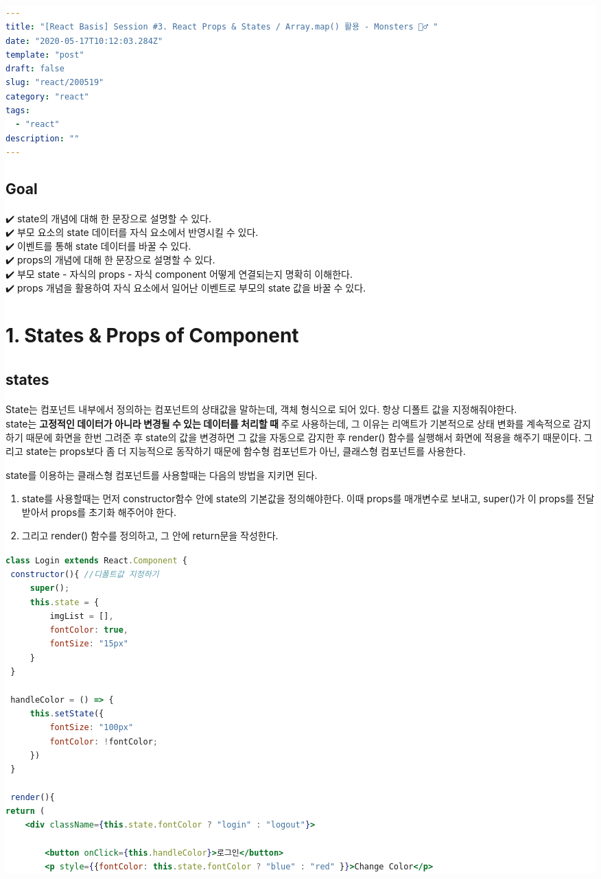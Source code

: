```yaml
---
title: "[React Basis] Session #3. React Props & States / Array.map() 활용 - Monsters 🧟‍♂️ "
date: "2020-05-17T10:12:03.284Z"
template: "post"
draft: false
slug: "react/200519"
category: "react"
tags:
  - "react"
description: ""
---
```


## Goal

✔️ state의 개념에 대해 한 문장으로 설명할 수 있다. <br>
✔️ 부모 요소의 state 데이터를 자식 요소에서 반영시킬 수 있다. <br>
✔️ 이벤트를 통해 state 데이터를 바꿀 수 있다. <br>
✔️ props의 개념에 대해 한 문장으로 설명할 수 있다. <br>
✔️ 부모 state - 자식의 props - 자식 component 어떻게 연결되는지 명확히 이해한다. <br>
✔️ props 개념을 활용하여 자식 요소에서 일어난 이벤트로 부모의 state 값을 바꿀 수 있다.<br>

# 1. States & Props of Component

## states

State는 컴포넌트 내부에서 정의하는 컴포넌트의 상태값을 말하는데, 객체 형식으로 되어 있다. 항상 디폴트 값을 지정해줘야한다.
<br>
state는 **고정적인 데이터가 아니라 변경될 수 있는 데이터를 처리할 때** 주로 사용하는데, 그 이유는 리액트가 기본적으로 상태 변화를 계속적으로 감지하기 때문에 화면을 한번 그려준 후 state의 값을 변경하면 그 값을 자동으로 감지한 후 render() 함수를 실행해서 화면에 적용을 해주기 때문이다. 그리고 state는 props보다 좀 더 지능적으로 동작하기 때문에 함수형 컴포넌트가 아닌, 클래스형 컴포넌트를 사용한다.

state를 이용하는 클래스형 컴포넌트를 사용할때는 다음의 방법을 지키면 된다.

1. state를 사용할때는 먼저 constructor함수 안에 state의 기본값을 정의해야한다. 이때 props를 매개변수로 보내고, super()가 이 props를 전달받아서 props를 초기화 해주어야 한다.

2. 그리고 render() 함수를 정의하고, 그 안에 return문을 작성한다.

```jsx
class Login extends React.Component {
 constructor(){ //디폴트값 지정하기
     super();
     this.state = {
         imgList = [],
         fontColor: true,
         fontSize: "15px"
     }
 }

 handleColor = () => {
     this.setState({
         fontSize: "100px"
         fontColor: !fontColor;
     })
 }

 render(){
return (
    <div className={this.state.fontColor ? "login" : "logout"}>

        <button onClick={this.handleColor}>로그인</button>
        <p style={{fontColor: this.state.fontColor ? "blue" : "red" }}>Change Color</p>
```